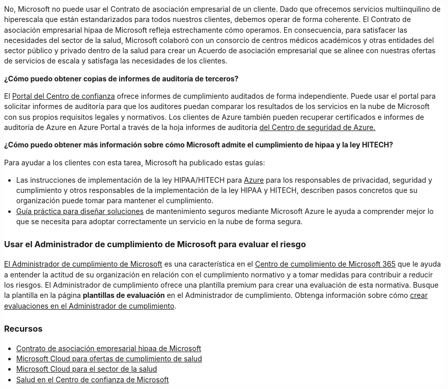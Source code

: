 No, Microsoft no puede usar el Contrato de asociación empresarial de un cliente. Dado que ofrecemos servicios multiinquilino de hiperescala que están estandarizados para todos nuestros clientes, debemos operar de forma coherente. El Contrato de asociación empresarial hipaa de Microsoft refleja estrechamente cómo operamos. En consecuencia, para satisfacer las necesidades del sector de la salud, Microsoft colaboró con un consorcio de centros médicos académicos y otras entidades del sector público y privado dentro de la salud para crear un Acuerdo de asociación empresarial que se alinee con nuestras ofertas de servicios de escala y satisfaga las necesidades de los clientes.

**¿Cómo puedo obtener copias de informes de auditoría de terceros?**

El [Portal del Centro de confianza](https://www.microsoft.com/trustcenter/STP/default.aspx) ofrece informes de cumplimiento auditados de forma independiente. Puede usar el portal para solicitar informes de auditoría para que los auditores puedan comparar los resultados de los servicios en la nube de Microsoft con sus propios requisitos legales y normativos. Los clientes de Azure también pueden recuperar certificados e informes de auditoría de Azure en Azure Portal a través de la hoja informes de auditoría [del Centro de seguridad de Azure.](https://ms.portal.azure.com/#blade/Microsoft_Azure_Security/AuditReportsBlade)

**¿Cómo puedo obtener más información sobre cómo Microsoft admite el cumplimiento de hipaa y la ley HITECH?**

Para ayudar a los clientes con esta tarea, Microsoft ha publicado estas guías:

- Las instrucciones de implementación de la ley HIPAA/HITECH para [Azure](/azure/governance/blueprints/samples/hipaa-hitrust-9-2/) para los responsables de privacidad, seguridad y cumplimiento y otros responsables de la implementación de la ley HIPAA y HITECH, describen pasos concretos que su organización puede tomar para mantener el cumplimiento.
- [Guía práctica para diseñar soluciones](https://aka.ms/azureindustrysecurity) de mantenimiento seguros mediante Microsoft Azure le ayuda a comprender mejor lo que se necesita para adoptar correctamente un servicio en la nube de forma segura.

### <a name="use-microsoft-compliance-manager-to-assess-your-risk"></a>Usar el Administrador de cumplimiento de Microsoft para evaluar el riesgo

[El Administrador de cumplimiento de Microsoft](/microsoft-365/compliance/compliance-manager) es una característica en el [Centro de cumplimiento de Microsoft 365](/microsoft-365/compliance/microsoft-365-compliance-center) que le ayuda a entender la actitud de su organización en relación con el cumplimiento normativo y a tomar medidas para contribuir a reducir los riesgos. El Administrador de cumplimiento ofrece una plantilla premium para crear una evaluación de esta normativa. Busque la plantilla en la página **plantillas de evaluación** en el Administrador de cumplimiento. Obtenga información sobre cómo [crear evaluaciones en el Administrador de cumplimiento](/microsoft-365/compliance/compliance-manager-assessments).

### <a name="resources"></a>Recursos

- [Contrato de asociación empresarial hipaa de Microsoft](https://servicetrust.microsoft.com/ViewPage/MSComplianceGuideV3)
- [Microsoft Cloud para ofertas de cumplimiento de salud](https://aka.ms/MicrosoftCloudforHealthcareCompliance)
- [Microsoft Cloud para el sector de la salud](https://www.microsoft.com/industry/health/microsoft-cloud-for-healthcare)
- [Salud en el Centro de confianza de Microsoft](https://www.microsoft.com/trust-center/cloudservices/health)